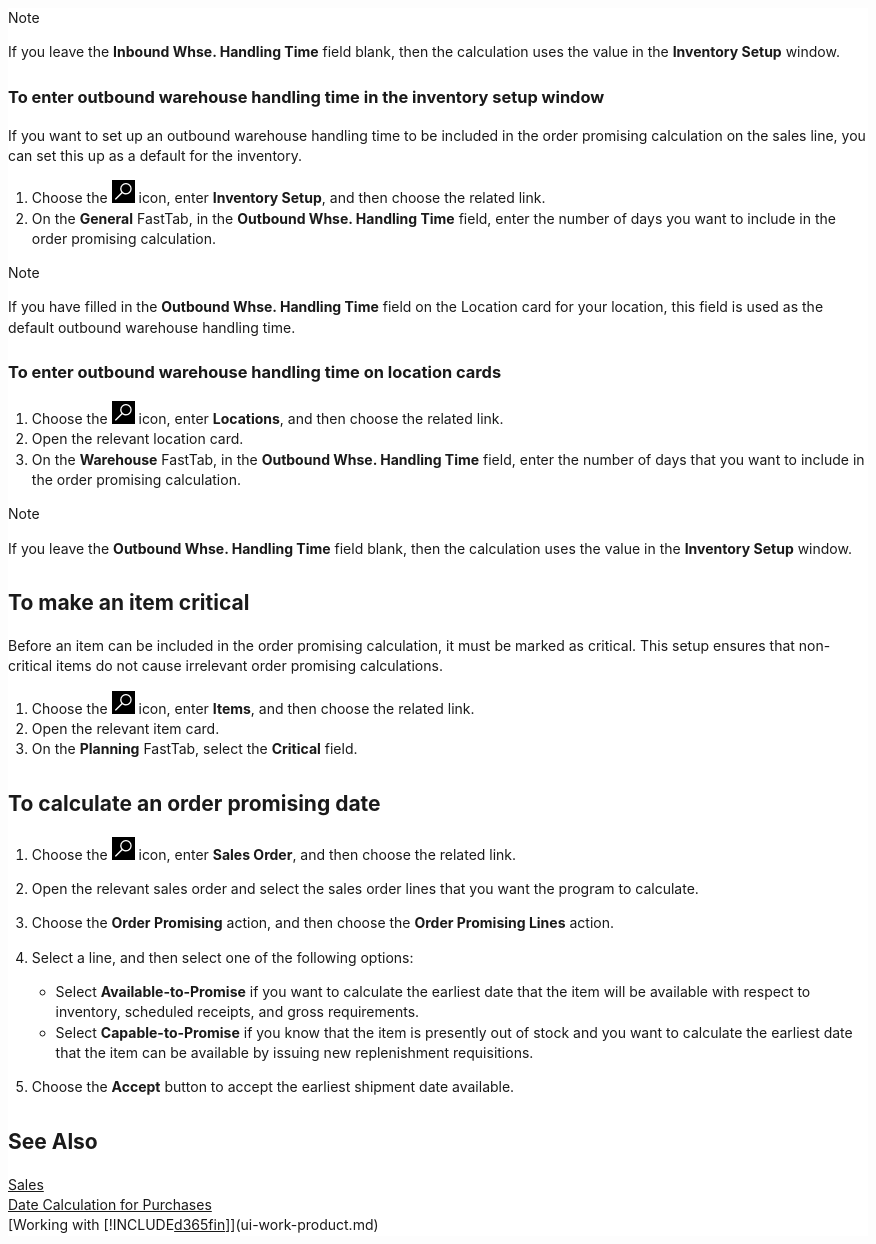 > [!NOTE]  
>  If you leave the **Inbound Whse. Handling Time** field blank, then the calculation uses the value in the **Inventory Setup**  window.

### To enter outbound warehouse handling time in the inventory setup window  
If you want to set up an outbound warehouse handling time to be included in the order promising calculation on the sales line, you can set this up as a default for the inventory.

1. Choose the ![Search for Page or Report](media/ui-search/search_small.png "Search for Page or Report icon") icon, enter **Inventory Setup**, and then choose the related link.  
2. On the **General** FastTab, in the **Outbound Whse. Handling Time** field, enter the number of days you want to include in the order promising calculation.  

> [!NOTE]  
>  If you have filled in the **Outbound Whse. Handling Time** field on the Location card for your location, this field is used as the default outbound warehouse handling time.  

### To enter outbound warehouse handling time on location cards  
1.  Choose the ![Search for Page or Report](media/ui-search/search_small.png "Search for Page or Report icon") icon, enter **Locations**, and then choose the related link.  
2.  Open the relevant location card.  
3.  On the **Warehouse** FastTab, in the **Outbound Whse. Handling Time** field, enter the number of days that you want to include in the order promising calculation.  

> [!NOTE]  
>  If you leave the **Outbound Whse. Handling Time** field blank, then the calculation uses the value in the **Inventory Setup**  window.

## To make an item critical  
Before an item can be included in the order promising calculation, it must be marked as critical. This setup ensures that non-critical items do not cause irrelevant order promising calculations.   
1.  Choose the ![Search for Page or Report](media/ui-search/search_small.png "Search for Page or Report icon") icon, enter **Items**, and then choose the related link.  
2.  Open the relevant item card.  
3.  On the **Planning** FastTab, select the **Critical** field.  

## To calculate an order promising date  
1.  Choose the ![Search for Page or Report](media/ui-search/search_small.png "Search for Page or Report icon") icon, enter **Sales Order**, and then choose the related link.  
2.  Open the relevant sales order and select the sales order lines that you want the program to calculate.  
3.  Choose the **Order Promising** action, and then choose the **Order Promising Lines** action.  
4.  Select a line, and then select one of the following options:  

    - Select **Available-to-Promise** if you want to calculate the earliest date that the item will be available with respect to inventory, scheduled receipts, and gross requirements.  
    - Select **Capable-to-Promise** if you know that the item is presently out of stock and you want to calculate the earliest date that the item can be available by issuing new replenishment requisitions.  
5.  Choose the **Accept** button to accept the earliest shipment date available.  

## See Also  
[Sales](sales-manage-sales.md)  
[Date Calculation for Purchases](purchasing-date-calculation-for-purchases.md)  
[Working with [!INCLUDE[d365fin](includes/d365fin_md.md)]](ui-work-product.md)

